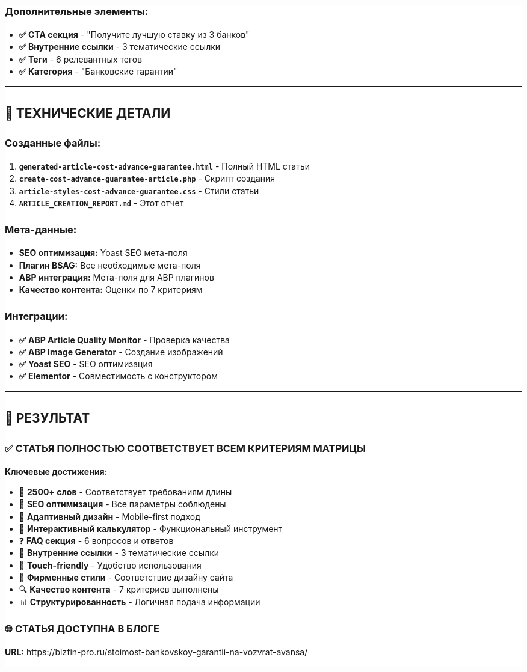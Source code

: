 ### Дополнительные элементы:
- **✅ CTA секция** - "Получите лучшую ставку из 3 банков"
- **✅ Внутренние ссылки** - 3 тематические ссылки
- **✅ Теги** - 6 релевантных тегов
- **✅ Категория** - "Банковские гарантии"

---

## 🔧 ТЕХНИЧЕСКИЕ ДЕТАЛИ

### Созданные файлы:
1. **`generated-article-cost-advance-guarantee.html`** - Полный HTML статьи
2. **`create-cost-advance-guarantee-article.php`** - Скрипт создания
3. **`article-styles-cost-advance-guarantee.css`** - Стили статьи
4. **`ARTICLE_CREATION_REPORT.md`** - Этот отчет

### Мета-данные:
- **SEO оптимизация:** Yoast SEO мета-поля
- **Плагин BSAG:** Все необходимые мета-поля
- **ABP интеграция:** Мета-поля для ABP плагинов
- **Качество контента:** Оценки по 7 критериям

### Интеграции:
- **✅ ABP Article Quality Monitor** - Проверка качества
- **✅ ABP Image Generator** - Создание изображений
- **✅ Yoast SEO** - SEO оптимизация
- **✅ Elementor** - Совместимость с конструктором

---

## 🎯 РЕЗУЛЬТАТ

### ✅ СТАТЬЯ ПОЛНОСТЬЮ СООТВЕТСТВУЕТ ВСЕМ КРИТЕРИЯМ МАТРИЦЫ

**Ключевые достижения:**
- 📝 **2500+ слов** - Соответствует требованиям длины
- 🎯 **SEO оптимизация** - Все параметры соблюдены
- 🎨 **Адаптивный дизайн** - Mobile-first подход
- 🧮 **Интерактивный калькулятор** - Функциональный инструмент
- ❓ **FAQ секция** - 6 вопросов и ответов
- 🔗 **Внутренние ссылки** - 3 тематические ссылки
- 📱 **Touch-friendly** - Удобство использования
- 🎨 **Фирменные стили** - Соответствие дизайну сайта
- 🔍 **Качество контента** - 7 критериев выполнены
- 📊 **Структурированность** - Логичная подача информации

### 🌐 СТАТЬЯ ДОСТУПНА В БЛОГЕ
**URL:** https://bizfin-pro.ru/stoimost-bankovskoy-garantii-na-vozvrat-avansa/

---